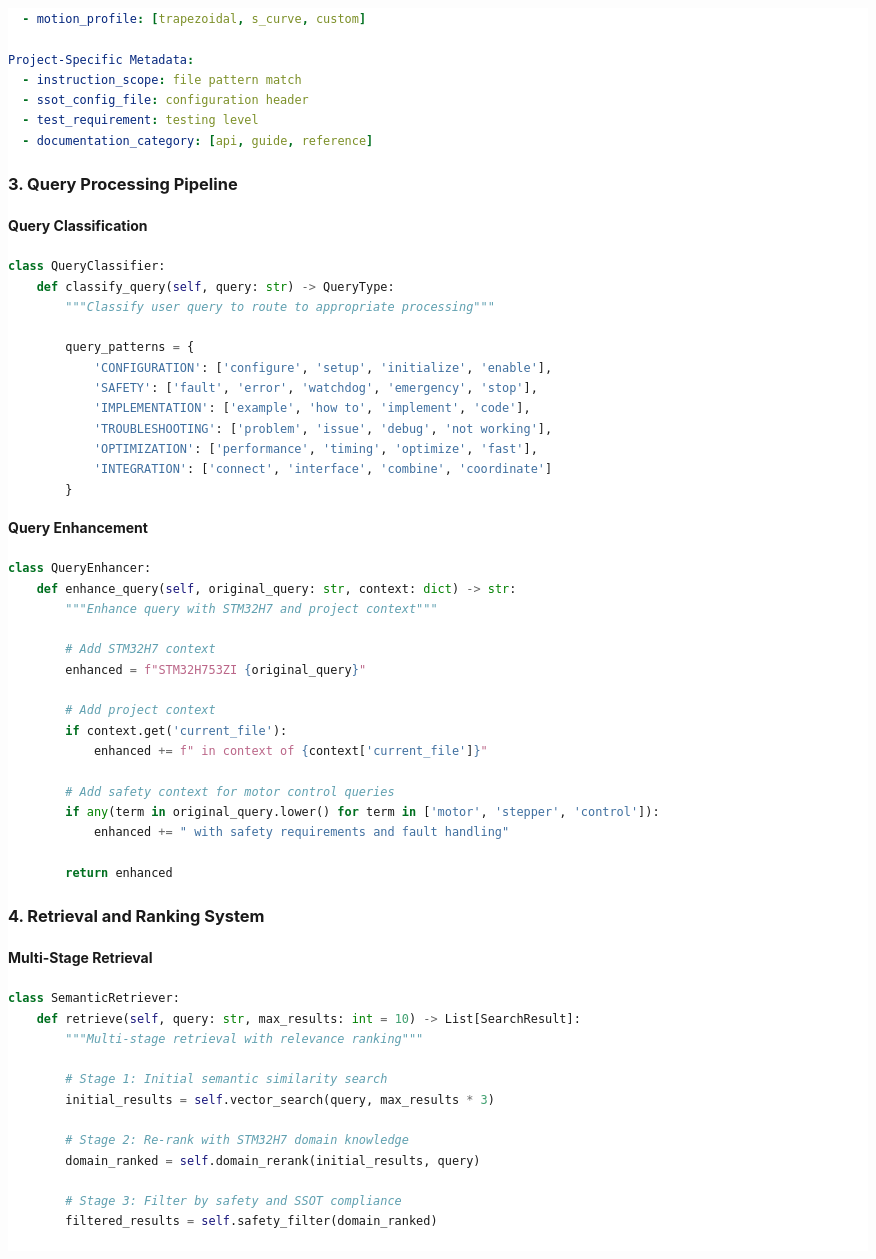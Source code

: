 ```yaml
  - motion_profile: [trapezoidal, s_curve, custom]
  
Project-Specific Metadata:
  - instruction_scope: file pattern match
  - ssot_config_file: configuration header
  - test_requirement: testing level
  - documentation_category: [api, guide, reference]
```

### 3. Query Processing Pipeline

#### Query Classification
```python
class QueryClassifier:
    def classify_query(self, query: str) -> QueryType:
        """Classify user query to route to appropriate processing"""
        
        query_patterns = {
            'CONFIGURATION': ['configure', 'setup', 'initialize', 'enable'],
            'SAFETY': ['fault', 'error', 'watchdog', 'emergency', 'stop'],
            'IMPLEMENTATION': ['example', 'how to', 'implement', 'code'],
            'TROUBLESHOOTING': ['problem', 'issue', 'debug', 'not working'],
            'OPTIMIZATION': ['performance', 'timing', 'optimize', 'fast'],
            'INTEGRATION': ['connect', 'interface', 'combine', 'coordinate']
        }
```

#### Query Enhancement
```python
class QueryEnhancer:
    def enhance_query(self, original_query: str, context: dict) -> str:
        """Enhance query with STM32H7 and project context"""
        
        # Add STM32H7 context
        enhanced = f"STM32H753ZI {original_query}"
        
        # Add project context
        if context.get('current_file'):
            enhanced += f" in context of {context['current_file']}"
            
        # Add safety context for motor control queries
        if any(term in original_query.lower() for term in ['motor', 'stepper', 'control']):
            enhanced += " with safety requirements and fault handling"
            
        return enhanced
```

### 4. Retrieval and Ranking System

#### Multi-Stage Retrieval
```python
class SemanticRetriever:
    def retrieve(self, query: str, max_results: int = 10) -> List[SearchResult]:
        """Multi-stage retrieval with relevance ranking"""
        
        # Stage 1: Initial semantic similarity search
        initial_results = self.vector_search(query, max_results * 3)
        
        # Stage 2: Re-rank with STM32H7 domain knowledge
        domain_ranked = self.domain_rerank(initial_results, query)
        
        # Stage 3: Filter by safety and SSOT compliance
        filtered_results = self.safety_filter(domain_ranked)
        
```
